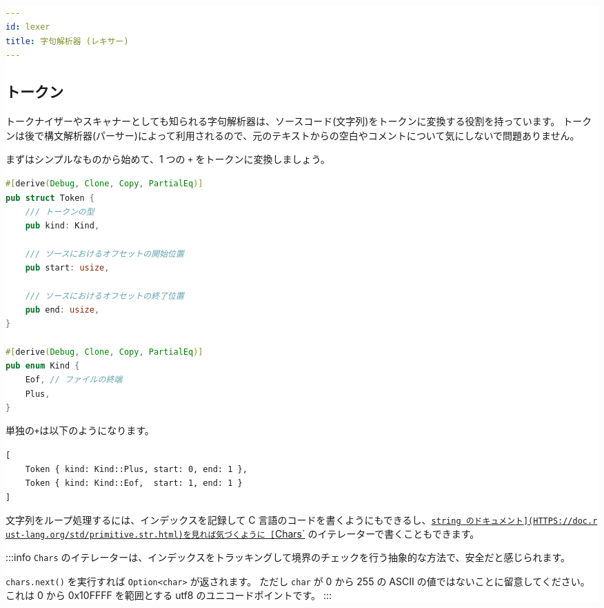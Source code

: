 ```yaml
---
id: lexer
title: 字句解析器 (レキサー)
---
```


## トークン

トークナイザーやスキャナーとしても知られる字句解析器は、ソースコード(文字列)をトークンに変換する役割を持っています。
トークンは後で構文解析器(パーサー)によって利用されるので、元のテキストからの空白やコメントについて気にしないで問題ありません。

まずはシンプルなものから始めて、1 つの `+` をトークンに変換しましょう。

```rust
#[derive(Debug, Clone, Copy, PartialEq)]
pub struct Token {
    /// トークンの型
    pub kind: Kind,

    /// ソースにおけるオフセットの開始位置
    pub start: usize,

    /// ソースにおけるオフセットの終了位置
    pub end: usize,
}

#[derive(Debug, Clone, Copy, PartialEq)]
pub enum Kind {
    Eof, // ファイルの終端
    Plus,
}
```

単独の`+`は以下のようになります。

```
[
    Token { kind: Kind::Plus, start: 0, end: 1 },
    Token { kind: Kind::Eof,  start: 1, end: 1 }
]
```

文字列をループ処理するには、インデックスを記録して C 言語のコードを書くようにもできるし、[`string のドキュメント](HTTPS://doc.rust-lang.org/std/primitive.str.html)を見れば気づくように [`Chars`](HTTPS://doc.rust-lang.org/std/str/struct.Chars.html) のイテレーターで書くこともできます。

:::info
`Chars` のイテレーターは、インデックスをトラッキングして境界のチェックを行う抽象的な方法で、安全だと感じられます。

`chars.next()` を実行すれば `Option<char>` が返されます。
ただし `char` が 0 から 255 の ASCII の値ではないことに留意してください。
これは 0 から 0x10FFFF を範囲とする utf8 のユニコードポイントです。
:::
